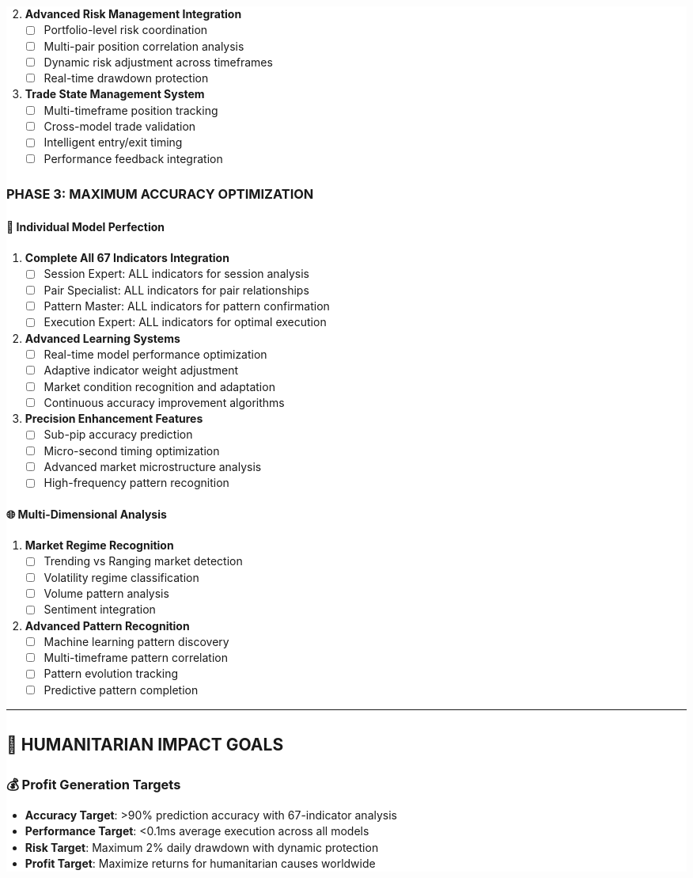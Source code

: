 2. **Advanced Risk Management Integration**
   - [ ] Portfolio-level risk coordination
   - [ ] Multi-pair position correlation analysis
   - [ ] Dynamic risk adjustment across timeframes
   - [ ] Real-time drawdown protection

3. **Trade State Management System**
   - [ ] Multi-timeframe position tracking
   - [ ] Cross-model trade validation
   - [ ] Intelligent entry/exit timing
   - [ ] Performance feedback integration

### **PHASE 3: MAXIMUM ACCURACY OPTIMIZATION**

#### **🎯 Individual Model Perfection**
1. **Complete All 67 Indicators Integration**
   - [ ] Session Expert: ALL indicators for session analysis
   - [ ] Pair Specialist: ALL indicators for pair relationships
   - [ ] Pattern Master: ALL indicators for pattern confirmation
   - [ ] Execution Expert: ALL indicators for optimal execution

2. **Advanced Learning Systems**
   - [ ] Real-time model performance optimization
   - [ ] Adaptive indicator weight adjustment
   - [ ] Market condition recognition and adaptation
   - [ ] Continuous accuracy improvement algorithms

3. **Precision Enhancement Features**
   - [ ] Sub-pip accuracy prediction
   - [ ] Micro-second timing optimization
   - [ ] Advanced market microstructure analysis
   - [ ] High-frequency pattern recognition

#### **🌐 Multi-Dimensional Analysis**
1. **Market Regime Recognition**
   - [ ] Trending vs Ranging market detection
   - [ ] Volatility regime classification
   - [ ] Volume pattern analysis
   - [ ] Sentiment integration

2. **Advanced Pattern Recognition**
   - [ ] Machine learning pattern discovery
   - [ ] Multi-timeframe pattern correlation
   - [ ] Pattern evolution tracking
   - [ ] Predictive pattern completion

---

## 🎊 **HUMANITARIAN IMPACT GOALS**

### **💰 Profit Generation Targets**
- **Accuracy Target**: >90% prediction accuracy with 67-indicator analysis
- **Performance Target**: <0.1ms average execution across all models
- **Risk Target**: Maximum 2% daily drawdown with dynamic protection
- **Profit Target**: Maximize returns for humanitarian causes worldwide
